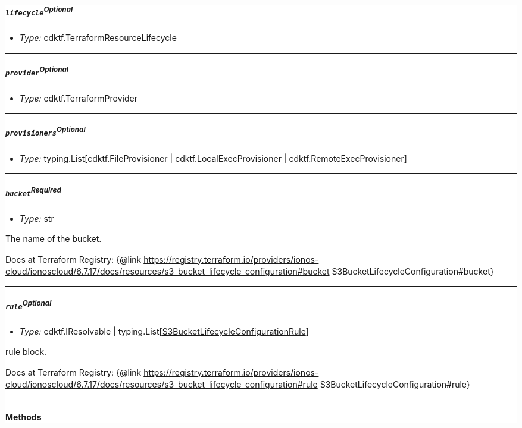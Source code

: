 ##### `lifecycle`<sup>Optional</sup> <a name="lifecycle" id="@cdktf/provider-ionoscloud.s3BucketLifecycleConfiguration.S3BucketLifecycleConfiguration.Initializer.parameter.lifecycle"></a>

- *Type:* cdktf.TerraformResourceLifecycle

---

##### `provider`<sup>Optional</sup> <a name="provider" id="@cdktf/provider-ionoscloud.s3BucketLifecycleConfiguration.S3BucketLifecycleConfiguration.Initializer.parameter.provider"></a>

- *Type:* cdktf.TerraformProvider

---

##### `provisioners`<sup>Optional</sup> <a name="provisioners" id="@cdktf/provider-ionoscloud.s3BucketLifecycleConfiguration.S3BucketLifecycleConfiguration.Initializer.parameter.provisioners"></a>

- *Type:* typing.List[cdktf.FileProvisioner | cdktf.LocalExecProvisioner | cdktf.RemoteExecProvisioner]

---

##### `bucket`<sup>Required</sup> <a name="bucket" id="@cdktf/provider-ionoscloud.s3BucketLifecycleConfiguration.S3BucketLifecycleConfiguration.Initializer.parameter.bucket"></a>

- *Type:* str

The name of the bucket.

Docs at Terraform Registry: {@link https://registry.terraform.io/providers/ionos-cloud/ionoscloud/6.7.17/docs/resources/s3_bucket_lifecycle_configuration#bucket S3BucketLifecycleConfiguration#bucket}

---

##### `rule`<sup>Optional</sup> <a name="rule" id="@cdktf/provider-ionoscloud.s3BucketLifecycleConfiguration.S3BucketLifecycleConfiguration.Initializer.parameter.rule"></a>

- *Type:* cdktf.IResolvable | typing.List[<a href="#@cdktf/provider-ionoscloud.s3BucketLifecycleConfiguration.S3BucketLifecycleConfigurationRule">S3BucketLifecycleConfigurationRule</a>]

rule block.

Docs at Terraform Registry: {@link https://registry.terraform.io/providers/ionos-cloud/ionoscloud/6.7.17/docs/resources/s3_bucket_lifecycle_configuration#rule S3BucketLifecycleConfiguration#rule}

---

#### Methods <a name="Methods" id="Methods"></a>

